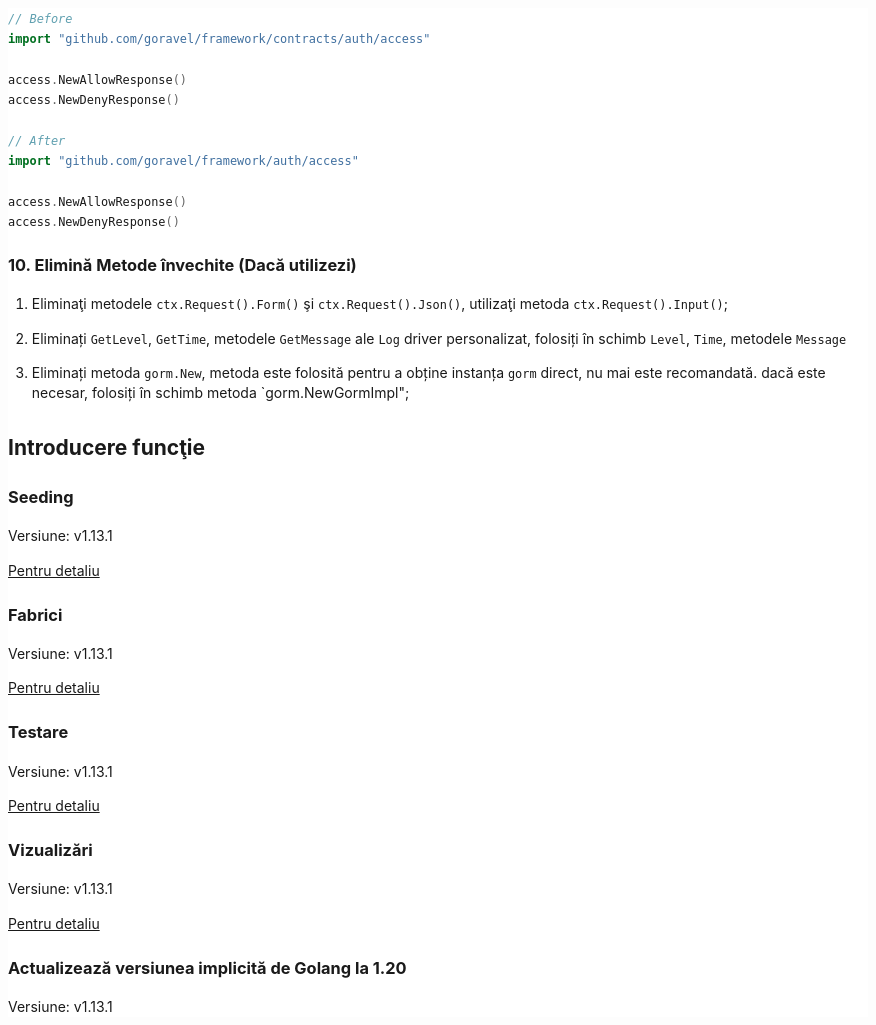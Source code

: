 ```go
// Before
import "github.com/goravel/framework/contracts/auth/access"

access.NewAllowResponse()
access.NewDenyResponse()

// After
import "github.com/goravel/framework/auth/access"

access.NewAllowResponse()
access.NewDenyResponse()
```

### 10. Elimină Metode învechite (Dacă utilizezi)

1. Eliminaţi metodele `ctx.Request().Form()` şi `ctx.Request().Json()`, utilizaţi metoda `ctx.Request().Input()`;

2. Eliminați `GetLevel`, `GetTime`, metodele `GetMessage` ale `Log` driver personalizat, folosiți în schimb `Level`, `Time`, metodele `Message`

3. Eliminați metoda `gorm.New`, metoda este folosită pentru a obține instanța `gorm` direct, nu mai este recomandată.
  dacă este necesar, folosiți în schimb metoda \`gorm.NewGormImpl";

## Introducere funcţie

### Seeding

Versiune: v1.13.1

[Pentru detaliu](../orm/seeding)

### Fabrici

Versiune: v1.13.1

[Pentru detaliu](../orm/factories)

### Testare

Versiune: v1.13.1

[Pentru detaliu](../testing/quickstart)

### Vizualizări

Versiune: v1.13.1

[Pentru detaliu](../basic/views)

### Actualizează versiunea implicită de Golang la 1.20

Versiune: v1.13.1
